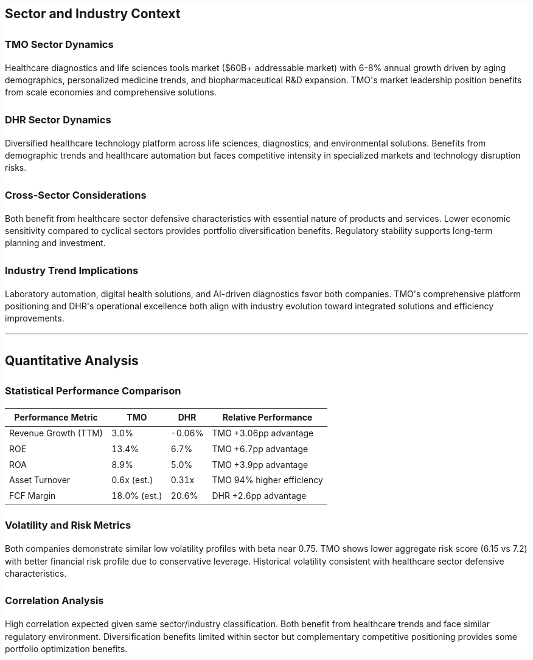 
## Sector and Industry Context

### TMO Sector Dynamics
Healthcare diagnostics and life sciences tools market ($60B+ addressable market) with 6-8% annual growth driven by aging demographics, personalized medicine trends, and biopharmaceutical R&D expansion. TMO's market leadership position benefits from scale economies and comprehensive solutions.

### DHR Sector Dynamics
Diversified healthcare technology platform across life sciences, diagnostics, and environmental solutions. Benefits from demographic trends and healthcare automation but faces competitive intensity in specialized markets and technology disruption risks.

### Cross-Sector Considerations
Both benefit from healthcare sector defensive characteristics with essential nature of products and services. Lower economic sensitivity compared to cyclical sectors provides portfolio diversification benefits. Regulatory stability supports long-term planning and investment.

### Industry Trend Implications
Laboratory automation, digital health solutions, and AI-driven diagnostics favor both companies. TMO's comprehensive platform positioning and DHR's operational excellence both align with industry evolution toward integrated solutions and efficiency improvements.

---

## Quantitative Analysis

### Statistical Performance Comparison

| Performance Metric | TMO | DHR | Relative Performance |
|--------------------|------------|------------|---------------------|
| Revenue Growth (TTM) | 3.0% | -0.06% | TMO +3.06pp advantage |
| ROE | 13.4% | 6.7% | TMO +6.7pp advantage |
| ROA | 8.9% | 5.0% | TMO +3.9pp advantage |
| Asset Turnover | 0.6x (est.) | 0.31x | TMO 94% higher efficiency |
| FCF Margin | 18.0% (est.) | 20.6% | DHR +2.6pp advantage |

### Volatility and Risk Metrics
Both companies demonstrate similar low volatility profiles with beta near 0.75. TMO shows lower aggregate risk score (6.15 vs 7.2) with better financial risk profile due to conservative leverage. Historical volatility consistent with healthcare sector defensive characteristics.

### Correlation Analysis
High correlation expected given same sector/industry classification. Both benefit from healthcare trends and face similar regulatory environment. Diversification benefits limited within sector but complementary competitive positioning provides some portfolio optimization benefits.
